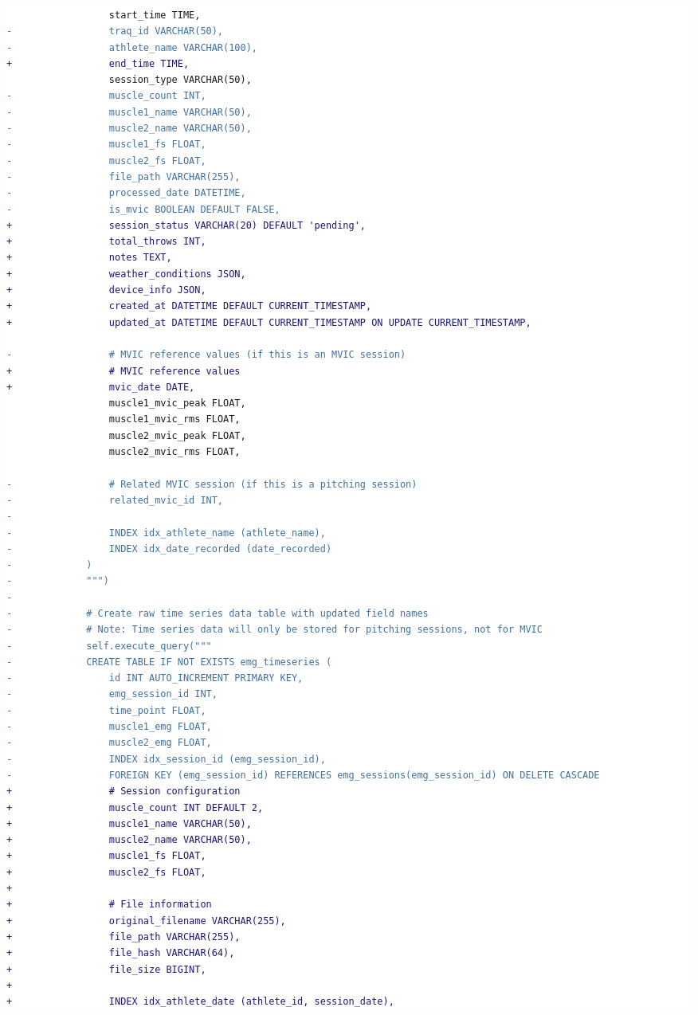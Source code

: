 ```diff
                  start_time TIME,
-                 traq_id VARCHAR(50),
-                 athlete_name VARCHAR(100),
+                 end_time TIME,
                  session_type VARCHAR(50),
-                 muscle_count INT,
-                 muscle1_name VARCHAR(50),
-                 muscle2_name VARCHAR(50),
-                 muscle1_fs FLOAT,
-                 muscle2_fs FLOAT,
-                 file_path VARCHAR(255),
-                 processed_date DATETIME,
-                 is_mvic BOOLEAN DEFAULT FALSE,
+                 session_status VARCHAR(20) DEFAULT 'pending',
+                 total_throws INT,
+                 notes TEXT,
+                 weather_conditions JSON,
+                 device_info JSON,
+                 created_at DATETIME DEFAULT CURRENT_TIMESTAMP,
+                 updated_at DATETIME DEFAULT CURRENT_TIMESTAMP ON UPDATE CURRENT_TIMESTAMP,
                  
-                 # MVIC reference values (if this is an MVIC session)
+                 # MVIC reference values
+                 mvic_date DATE,
                  muscle1_mvic_peak FLOAT,
                  muscle1_mvic_rms FLOAT,
                  muscle2_mvic_peak FLOAT,
                  muscle2_mvic_rms FLOAT,
                  
-                 # Related MVIC session (if this is a pitching session)
-                 related_mvic_id INT,
-                 
-                 INDEX idx_athlete_name (athlete_name),
-                 INDEX idx_date_recorded (date_recorded)
-             )
-             """)
-             
-             # Create raw time series data table with updated field names
-             # Note: Time series data will only be stored for pitching sessions, not for MVIC
-             self.execute_query("""
-             CREATE TABLE IF NOT EXISTS emg_timeseries (
-                 id INT AUTO_INCREMENT PRIMARY KEY,
-                 emg_session_id INT,
-                 time_point FLOAT,
-                 muscle1_emg FLOAT,
-                 muscle2_emg FLOAT,
-                 INDEX idx_session_id (emg_session_id),
-                 FOREIGN KEY (emg_session_id) REFERENCES emg_sessions(emg_session_id) ON DELETE CASCADE
+                 # Session configuration
+                 muscle_count INT DEFAULT 2,
+                 muscle1_name VARCHAR(50),
+                 muscle2_name VARCHAR(50),
+                 muscle1_fs FLOAT,
+                 muscle2_fs FLOAT,
+                 
+                 # File information
+                 original_filename VARCHAR(255),
+                 file_path VARCHAR(255),
+                 file_hash VARCHAR(64),
+                 file_size BIGINT,
+                 
+                 INDEX idx_athlete_date (athlete_id, session_date),
```